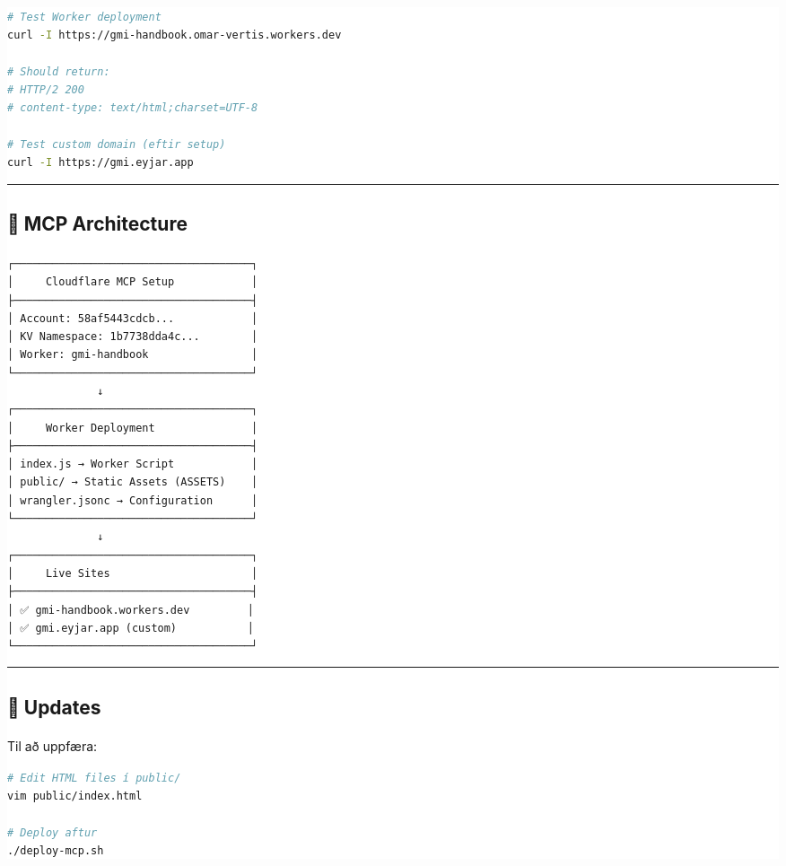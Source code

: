 ```bash
# Test Worker deployment
curl -I https://gmi-handbook.omar-vertis.workers.dev

# Should return:
# HTTP/2 200
# content-type: text/html;charset=UTF-8

# Test custom domain (eftir setup)
curl -I https://gmi.eyjar.app
```

---

## 🔧 MCP Architecture

```
┌─────────────────────────────────────┐
│     Cloudflare MCP Setup            │
├─────────────────────────────────────┤
│ Account: 58af5443cdcb...            │
│ KV Namespace: 1b7738dda4c...        │
│ Worker: gmi-handbook                │
└─────────────────────────────────────┘
              ↓
┌─────────────────────────────────────┐
│     Worker Deployment               │
├─────────────────────────────────────┤
│ index.js → Worker Script            │
│ public/ → Static Assets (ASSETS)    │
│ wrangler.jsonc → Configuration      │
└─────────────────────────────────────┘
              ↓
┌─────────────────────────────────────┐
│     Live Sites                      │
├─────────────────────────────────────┤
│ ✅ gmi-handbook.workers.dev         │
│ ✅ gmi.eyjar.app (custom)           │
└─────────────────────────────────────┘
```

---

## 🔄 Updates

Til að uppfæra:

```bash
# Edit HTML files í public/
vim public/index.html

# Deploy aftur
./deploy-mcp.sh
```
